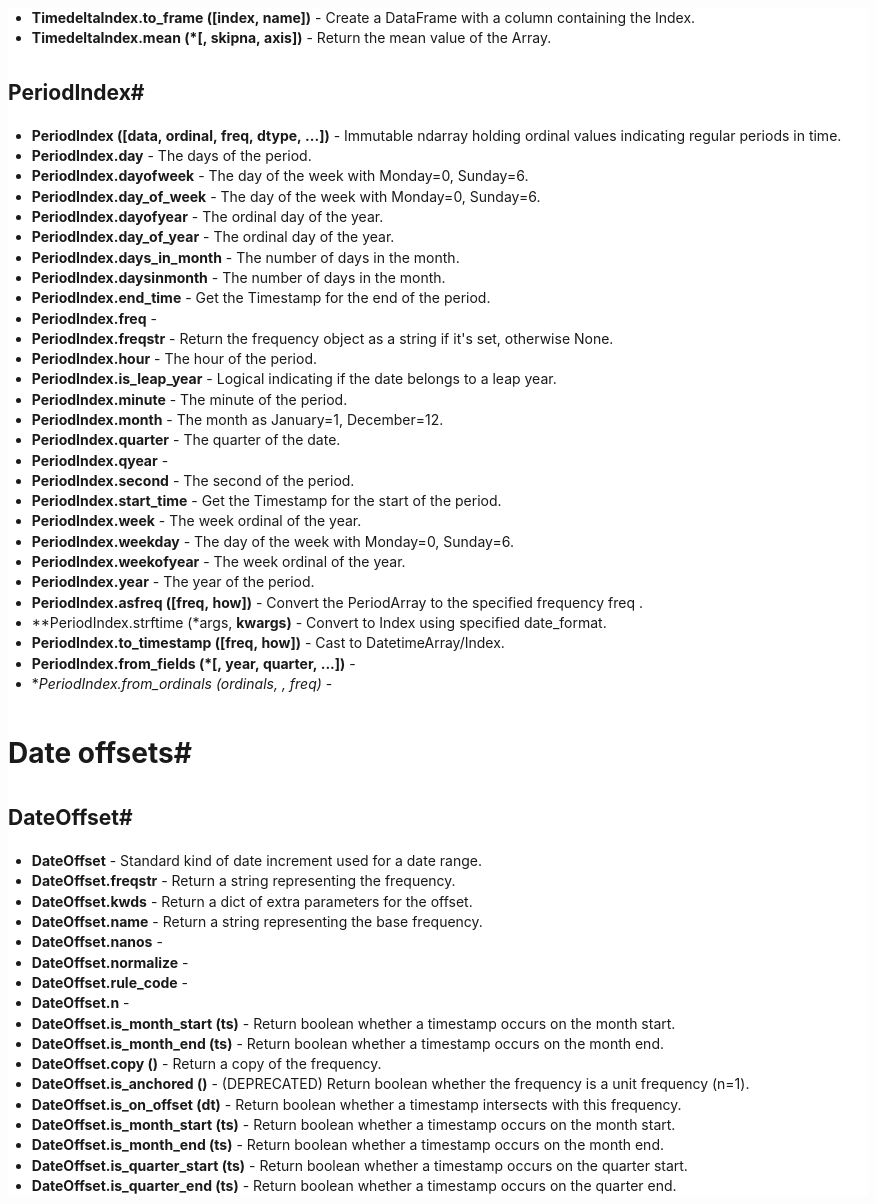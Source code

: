- **TimedeltaIndex.to_frame ([index, name])** - Create a DataFrame with a column containing the Index.
- **TimedeltaIndex.mean (*[, skipna, axis])** - Return the mean value of the Array.
## PeriodIndex#

- **PeriodIndex ([data, ordinal, freq, dtype, ...])** - Immutable ndarray holding ordinal values indicating regular periods in time.
- **PeriodIndex.day** - The days of the period.
- **PeriodIndex.dayofweek** - The day of the week with Monday=0, Sunday=6.
- **PeriodIndex.day_of_week** - The day of the week with Monday=0, Sunday=6.
- **PeriodIndex.dayofyear** - The ordinal day of the year.
- **PeriodIndex.day_of_year** - The ordinal day of the year.
- **PeriodIndex.days_in_month** - The number of days in the month.
- **PeriodIndex.daysinmonth** - The number of days in the month.
- **PeriodIndex.end_time** - Get the Timestamp for the end of the period.
- **PeriodIndex.freq** - 
- **PeriodIndex.freqstr** - Return the frequency object as a string if it's set, otherwise None.
- **PeriodIndex.hour** - The hour of the period.
- **PeriodIndex.is_leap_year** - Logical indicating if the date belongs to a leap year.
- **PeriodIndex.minute** - The minute of the period.
- **PeriodIndex.month** - The month as January=1, December=12.
- **PeriodIndex.quarter** - The quarter of the date.
- **PeriodIndex.qyear** - 
- **PeriodIndex.second** - The second of the period.
- **PeriodIndex.start_time** - Get the Timestamp for the start of the period.
- **PeriodIndex.week** - The week ordinal of the year.
- **PeriodIndex.weekday** - The day of the week with Monday=0, Sunday=6.
- **PeriodIndex.weekofyear** - The week ordinal of the year.
- **PeriodIndex.year** - The year of the period.
- **PeriodIndex.asfreq ([freq, how])** - Convert the PeriodArray to the specified frequency freq .
- **PeriodIndex.strftime (*args, **kwargs)** - Convert to Index using specified date_format.
- **PeriodIndex.to_timestamp ([freq, how])** - Cast to DatetimeArray/Index.
- **PeriodIndex.from_fields (*[, year, quarter, ...])** - 
- **PeriodIndex.from_ordinals (ordinals, *, freq)** - 
# Date offsets#

## DateOffset#

- **DateOffset** - Standard kind of date increment used for a date range.
- **DateOffset.freqstr** - Return a string representing the frequency.
- **DateOffset.kwds** - Return a dict of extra parameters for the offset.
- **DateOffset.name** - Return a string representing the base frequency.
- **DateOffset.nanos** - 
- **DateOffset.normalize** - 
- **DateOffset.rule_code** - 
- **DateOffset.n** - 
- **DateOffset.is_month_start (ts)** - Return boolean whether a timestamp occurs on the month start.
- **DateOffset.is_month_end (ts)** - Return boolean whether a timestamp occurs on the month end.
- **DateOffset.copy ()** - Return a copy of the frequency.
- **DateOffset.is_anchored ()** - (DEPRECATED) Return boolean whether the frequency is a unit frequency (n=1).
- **DateOffset.is_on_offset (dt)** - Return boolean whether a timestamp intersects with this frequency.
- **DateOffset.is_month_start (ts)** - Return boolean whether a timestamp occurs on the month start.
- **DateOffset.is_month_end (ts)** - Return boolean whether a timestamp occurs on the month end.
- **DateOffset.is_quarter_start (ts)** - Return boolean whether a timestamp occurs on the quarter start.
- **DateOffset.is_quarter_end (ts)** - Return boolean whether a timestamp occurs on the quarter end.